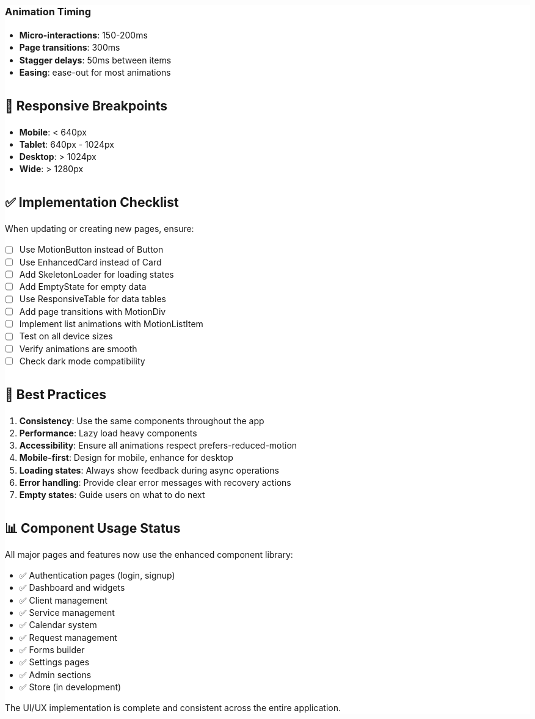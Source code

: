 ### Animation Timing

- **Micro-interactions**: 150-200ms
- **Page transitions**: 300ms
- **Stagger delays**: 50ms between items
- **Easing**: ease-out for most animations

## 📱 Responsive Breakpoints

- **Mobile**: < 640px
- **Tablet**: 640px - 1024px
- **Desktop**: > 1024px
- **Wide**: > 1280px

## ✅ Implementation Checklist

When updating or creating new pages, ensure:

- [ ] Use MotionButton instead of Button
- [ ] Use EnhancedCard instead of Card
- [ ] Add SkeletonLoader for loading states
- [ ] Add EmptyState for empty data
- [ ] Use ResponsiveTable for data tables
- [ ] Add page transitions with MotionDiv
- [ ] Implement list animations with MotionListItem
- [ ] Test on all device sizes
- [ ] Verify animations are smooth
- [ ] Check dark mode compatibility

## 🚀 Best Practices

1. **Consistency**: Use the same components throughout the app
2. **Performance**: Lazy load heavy components
3. **Accessibility**: Ensure all animations respect prefers-reduced-motion
4. **Mobile-first**: Design for mobile, enhance for desktop
5. **Loading states**: Always show feedback during async operations
6. **Error handling**: Provide clear error messages with recovery actions
7. **Empty states**: Guide users on what to do next

## 📊 Component Usage Status

All major pages and features now use the enhanced component library:

- ✅ Authentication pages (login, signup)
- ✅ Dashboard and widgets
- ✅ Client management
- ✅ Service management
- ✅ Calendar system
- ✅ Request management
- ✅ Forms builder
- ✅ Settings pages
- ✅ Admin sections
- ✅ Store (in development)

The UI/UX implementation is complete and consistent across the entire application.
